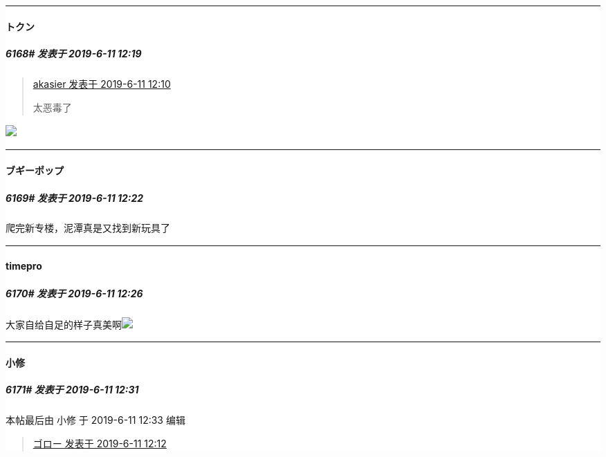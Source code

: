 






*****

####  トクン  
##### 6168#       发表于 2019-6-11 12:19



<blockquote><a href="httphttps://bbs.saraba1st.com/2b/forum.php?mod=redirect&amp;goto=findpost&amp;pid=44081713&amp;ptid=1831320" target="_blank">akasier 发表于 2019-6-11 12:10</a>

太恶毒了</blockquote>
<img src="https://static.saraba1st.com/image/smiley/face2017/049.png" referrerpolicy="no-referrer">







*****

####  ブギーポップ  
##### 6169#       发表于 2019-6-11 12:22




爬完新专楼，泥潭真是又找到新玩具了







*****

####  timepro  
##### 6170#       发表于 2019-6-11 12:26




大家自给自足的样子真美啊<img src="https://static.saraba1st.com/image/smiley/face2017/044.png" referrerpolicy="no-referrer">







*****

####  小修  
##### 6171#       发表于 2019-6-11 12:31



 本帖最后由 小修 于 2019-6-11 12:33 编辑 
<blockquote><a href="httphttps://bbs.saraba1st.com/2b/forum.php?mod=redirect&amp;goto=findpost&amp;pid=44081763&amp;ptid=1831320" target="_blank">ゴロー 发表于 2019-6-11 12:12</a>
